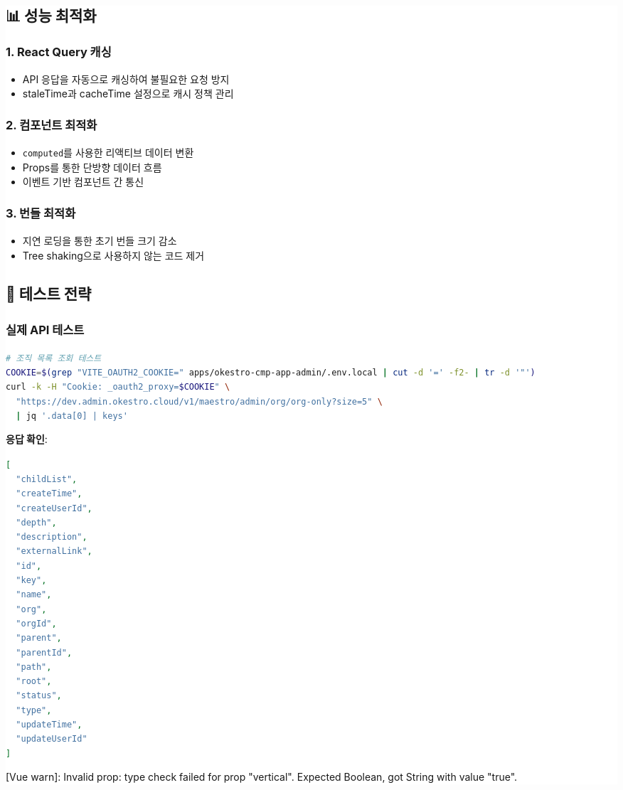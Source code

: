 ## 📊 성능 최적화

### 1. React Query 캐싱
- API 응답을 자동으로 캐싱하여 불필요한 요청 방지
- staleTime과 cacheTime 설정으로 캐시 정책 관리

### 2. 컴포넌트 최적화
- `computed`를 사용한 리액티브 데이터 변환
- Props를 통한 단방향 데이터 흐름
- 이벤트 기반 컴포넌트 간 통신

### 3. 번들 최적화
- 지연 로딩을 통한 초기 번들 크기 감소
- Tree shaking으로 사용하지 않는 코드 제거

## 🧪 테스트 전략

### 실제 API 테스트

```bash
# 조직 목록 조회 테스트
COOKIE=$(grep "VITE_OAUTH2_COOKIE=" apps/okestro-cmp-app-admin/.env.local | cut -d '=' -f2- | tr -d '"')
curl -k -H "Cookie: _oauth2_proxy=$COOKIE" \
  "https://dev.admin.okestro.cloud/v1/maestro/admin/org/org-only?size=5" \
  | jq '.data[0] | keys'
```

**응답 확인**:
```json
[
  "childList",
  "createTime",
  "createUserId",
  "depth",
  "description",
  "externalLink",
  "id",
  "key",
  "name",
  "org",
  "orgId",
  "parent",
  "parentId",
  "path",
  "root",
  "status",
  "type",
  "updateTime",
  "updateUserId"
]
```


[Vue warn]: Invalid prop: type check failed for prop "vertical". Expected Boolean, got String with value "true".